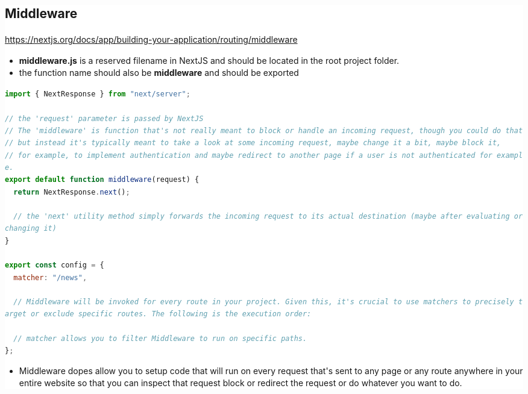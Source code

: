 ## Middleware

https://nextjs.org/docs/app/building-your-application/routing/middleware

- **middleware.js** is a reserved filename in NextJS and should be located in the root project folder.
- the function name should also be **middleware** and should be exported

```javascript
import { NextResponse } from "next/server";

// the 'request' parameter is passed by NextJS
// The 'middleware' is function that's not really meant to block or handle an incoming request, though you could do that
// but instead it's typically meant to take a look at some incoming request, maybe change it a bit, maybe block it,
// for example, to implement authentication and maybe redirect to another page if a user is not authenticated for example.
export default function middleware(request) {
  return NextResponse.next();

  // the 'next' utility method simply forwards the incoming request to its actual destination (maybe after evaluating or changing it)
}

export const config = {
  matcher: "/news",

  // Middleware will be invoked for every route in your project. Given this, it's crucial to use matchers to precisely target or exclude specific routes. The following is the execution order:

  // matcher allows you to filter Middleware to run on specific paths.
};
```

- Middleware dopes allow you to setup code that will run on every request that's sent to any page or any route anywhere in your entire website so that you can inspect that request block or redirect the request or do whatever you want to do.
